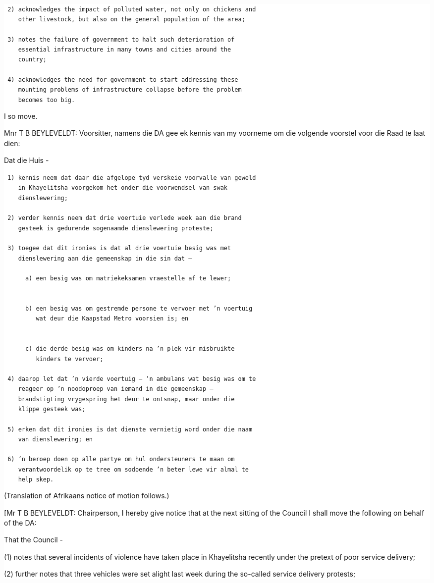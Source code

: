      2) acknowledges the impact of polluted water, not only on chickens and
        other livestock, but also on the general population of the area;

     3) notes the failure of government to halt such deterioration of
        essential infrastructure in many towns and cities around the
        country;

     4) acknowledges the need for government to start addressing these
        mounting problems of infrastructure collapse before the problem
        becomes too big.

I so move.

Mnr T B BEYLEVELDT: Voorsitter, namens die DA gee ek kennis van my voorneme
om die volgende voorstel voor die Raad te laat dien:

   Dat die Huis -

     1) kennis neem dat daar die afgelope tyd verskeie voorvalle van geweld
        in Khayelitsha voorgekom het onder die voorwendsel van swak
        dienslewering;

     2) verder kennis neem dat drie voertuie verlede week aan die brand
        gesteek is gedurende sogenaamde dienslewering proteste;

     3) toegee dat dit ironies is dat al drie voertuie besig was met
        dienslewering aan die gemeenskap in die sin dat —

          a) een besig was om matriekeksamen vraestelle af te lewer;


          b) een besig was om gestremde persone te vervoer met ’n voertuig
             wat deur die Kaapstad Metro voorsien is; en


          c) die derde besig was om kinders na ’n plek vir misbruikte
             kinders te vervoer;

     4) daarop let dat ’n vierde voertuig – ’n ambulans wat besig was om te
        reageer op ’n noodoproep van iemand in die gemeenskap –
        brandstigting vrygespring het deur te ontsnap, maar onder die
        klippe gesteek was;

     5) erken dat dit ironies is dat dienste vernietig word onder die naam
        van dienslewering; en

     6) ’n beroep doen op alle partye om hul ondersteuners te maan om
        verantwoordelik op te tree om sodoende ’n beter lewe vir almal te
        help skep.
(Translation of Afrikaans notice of motion follows.)

[Mr T B BEYLEVELDT: Chairperson, I hereby give notice that at the next
sitting of the Council I shall move the following on behalf of the DA:

   That the Council -

   (1)      notes that several incidents of violence have taken place in
        Khayelitsha recently under the pretext of poor service delivery;

   (2)      further notes that three vehicles were set alight last week
        during the so-called service delivery protests;
